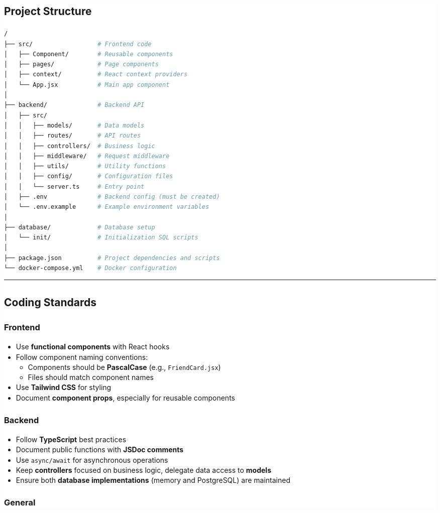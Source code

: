 ## Project Structure

```bash
/
├── src/                  # Frontend code
│   ├── Component/        # Reusable components
│   ├── pages/            # Page components
│   ├── context/          # React context providers
│   └── App.jsx           # Main app component
│
├── backend/              # Backend API
│   ├── src/
│   │   ├── models/       # Data models
│   │   ├── routes/       # API routes
│   │   ├── controllers/  # Business logic
│   │   ├── middleware/   # Request middleware
│   │   ├── utils/        # Utility functions
│   │   ├── config/       # Configuration files
│   │   └── server.ts     # Entry point
│   ├── .env              # Backend config (must be created)
│   └── .env.example      # Example environment variables
│
├── database/             # Database setup
│   └── init/             # Initialization SQL scripts
│
├── package.json          # Project dependencies and scripts
└── docker-compose.yml    # Docker configuration
```

---

## Coding Standards

### Frontend

- Use **functional components** with React hooks
- Follow component naming conventions:
  - Components should be **PascalCase** (e.g., `FriendCard.jsx`)
  - Files should match component names
- Use **Tailwind CSS** for styling
- Document **component props**, especially for reusable components

### Backend

- Follow **TypeScript** best practices
- Document public functions with **JSDoc comments**
- Use `async/await` for asynchronous operations
- Keep **controllers** focused on business logic, delegate data access to **models**
- Ensure both **database implementations** (memory and PostgreSQL) are maintained

### General
